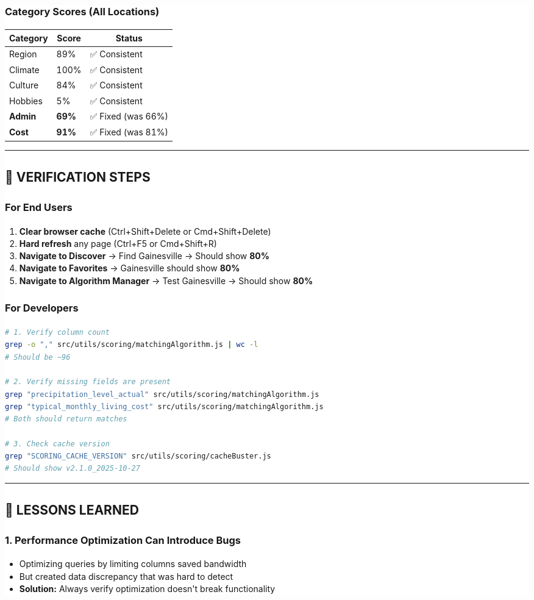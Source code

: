 ### Category Scores (All Locations)

| Category | Score | Status |
|----------|-------|--------|
| Region | 89% | ✅ Consistent |
| Climate | 100% | ✅ Consistent |
| Culture | 84% | ✅ Consistent |
| Hobbies | 5% | ✅ Consistent |
| **Admin** | **69%** | ✅ Fixed (was 66%) |
| **Cost** | **91%** | ✅ Fixed (was 81%) |

---

## 🎯 VERIFICATION STEPS

### For End Users

1. **Clear browser cache** (Ctrl+Shift+Delete or Cmd+Shift+Delete)
2. **Hard refresh** any page (Ctrl+F5 or Cmd+Shift+R)
3. **Navigate to Discover** → Find Gainesville → Should show **80%**
4. **Navigate to Favorites** → Gainesville should show **80%**
5. **Navigate to Algorithm Manager** → Test Gainesville → Should show **80%**

### For Developers

```bash
# 1. Verify column count
grep -o "," src/utils/scoring/matchingAlgorithm.js | wc -l
# Should be ~96

# 2. Verify missing fields are present
grep "precipitation_level_actual" src/utils/scoring/matchingAlgorithm.js
grep "typical_monthly_living_cost" src/utils/scoring/matchingAlgorithm.js
# Both should return matches

# 3. Check cache version
grep "SCORING_CACHE_VERSION" src/utils/scoring/cacheBuster.js
# Should show v2.1.0_2025-10-27
```

---

## 📝 LESSONS LEARNED

### 1. **Performance Optimization Can Introduce Bugs**
- Optimizing queries by limiting columns saved bandwidth
- But created data discrepancy that was hard to detect
- **Solution:** Always verify optimization doesn't break functionality
